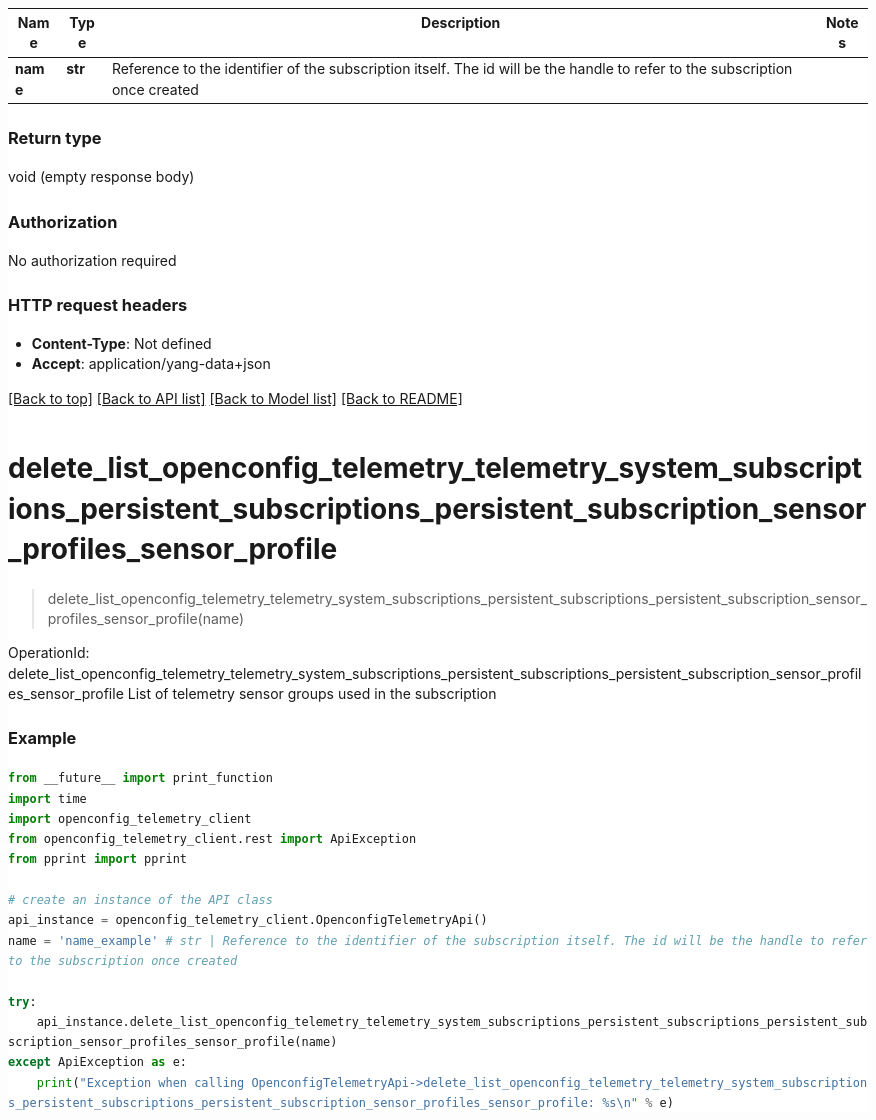 Name | Type | Description  | Notes
------------- | ------------- | ------------- | -------------
 **name** | **str**| Reference to the identifier of the subscription itself. The id will be the handle to refer to the subscription once created | 

### Return type

void (empty response body)

### Authorization

No authorization required

### HTTP request headers

 - **Content-Type**: Not defined
 - **Accept**: application/yang-data+json

[[Back to top]](#) [[Back to API list]](../README.md#documentation-for-api-endpoints) [[Back to Model list]](../README.md#documentation-for-models) [[Back to README]](../README.md)

# **delete_list_openconfig_telemetry_telemetry_system_subscriptions_persistent_subscriptions_persistent_subscription_sensor_profiles_sensor_profile**
> delete_list_openconfig_telemetry_telemetry_system_subscriptions_persistent_subscriptions_persistent_subscription_sensor_profiles_sensor_profile(name)



OperationId: delete_list_openconfig_telemetry_telemetry_system_subscriptions_persistent_subscriptions_persistent_subscription_sensor_profiles_sensor_profile List of telemetry sensor groups used in the subscription

### Example
```python
from __future__ import print_function
import time
import openconfig_telemetry_client
from openconfig_telemetry_client.rest import ApiException
from pprint import pprint

# create an instance of the API class
api_instance = openconfig_telemetry_client.OpenconfigTelemetryApi()
name = 'name_example' # str | Reference to the identifier of the subscription itself. The id will be the handle to refer to the subscription once created

try:
    api_instance.delete_list_openconfig_telemetry_telemetry_system_subscriptions_persistent_subscriptions_persistent_subscription_sensor_profiles_sensor_profile(name)
except ApiException as e:
    print("Exception when calling OpenconfigTelemetryApi->delete_list_openconfig_telemetry_telemetry_system_subscriptions_persistent_subscriptions_persistent_subscription_sensor_profiles_sensor_profile: %s\n" % e)
```
